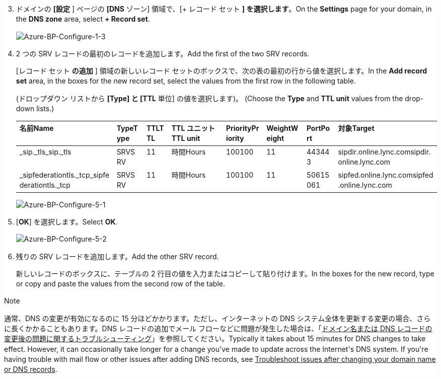 3. <span data-ttu-id="ca1c2-306">ドメインの **[設定** ] ページの **[DNS** ゾーン] 領域で、[+ レコード セット **] を選択します**。</span><span class="sxs-lookup"><span data-stu-id="ca1c2-306">On the **Settings** page for your domain, in the **DNS zone** area, select **+ Record set**.</span></span>
    
    ![Azure-BP-Configure-1-3](../../media/b04db89a-3dbc-4cd2-aaca-af17fda53a60.png)
  
4. <span data-ttu-id="ca1c2-308">2 つの SRV レコードの最初のレコードを追加します。</span><span class="sxs-lookup"><span data-stu-id="ca1c2-308">Add the first of the two SRV records.</span></span>
    
    <span data-ttu-id="ca1c2-309">[レコード セット **の追加** ] 領域の新しいレコード セットのボックスで、次の表の最初の行から値を選択します。</span><span class="sxs-lookup"><span data-stu-id="ca1c2-309">In the **Add record set** area, in the boxes for the new record set, select the values from the first row in the following table.</span></span> 
    
    <span data-ttu-id="ca1c2-310">(ドロップダウン リストから **[Type] と [TTL** 単位] の値を選択します)。 </span><span class="sxs-lookup"><span data-stu-id="ca1c2-310">(Choose the **Type** and **TTL unit** values from the drop-down lists.)</span></span> 
    
    |<span data-ttu-id="ca1c2-311">**名前**</span><span class="sxs-lookup"><span data-stu-id="ca1c2-311">**Name**</span></span>|<span data-ttu-id="ca1c2-312">**Type**</span><span class="sxs-lookup"><span data-stu-id="ca1c2-312">**Type**</span></span>|<span data-ttu-id="ca1c2-313">**TTL**</span><span class="sxs-lookup"><span data-stu-id="ca1c2-313">**TTL**</span></span>|<span data-ttu-id="ca1c2-314">**TTL ユニット**</span><span class="sxs-lookup"><span data-stu-id="ca1c2-314">**TTL unit**</span></span>|<span data-ttu-id="ca1c2-315">**Priority**</span><span class="sxs-lookup"><span data-stu-id="ca1c2-315">**Priority**</span></span>|<span data-ttu-id="ca1c2-316">**Weight**</span><span class="sxs-lookup"><span data-stu-id="ca1c2-316">**Weight**</span></span>|<span data-ttu-id="ca1c2-317">**Port**</span><span class="sxs-lookup"><span data-stu-id="ca1c2-317">**Port**</span></span>|<span data-ttu-id="ca1c2-318">**対象**</span><span class="sxs-lookup"><span data-stu-id="ca1c2-318">**Target**</span></span>|
    |:-----|:-----|:-----|:-----|:-----|:-----|:-----|:-----|
    |<span data-ttu-id="ca1c2-319">_sip._tls</span><span class="sxs-lookup"><span data-stu-id="ca1c2-319">_sip._tls</span></span>  <br/> |<span data-ttu-id="ca1c2-320">SRV</span><span class="sxs-lookup"><span data-stu-id="ca1c2-320">SRV</span></span>  <br/> |<span data-ttu-id="ca1c2-321">1</span><span class="sxs-lookup"><span data-stu-id="ca1c2-321">1</span></span>  <br/> |<span data-ttu-id="ca1c2-322">時間</span><span class="sxs-lookup"><span data-stu-id="ca1c2-322">Hours</span></span>  <br/> |<span data-ttu-id="ca1c2-323">100</span><span class="sxs-lookup"><span data-stu-id="ca1c2-323">100</span></span>  <br/> |<span data-ttu-id="ca1c2-324">1</span><span class="sxs-lookup"><span data-stu-id="ca1c2-324">1</span></span>  <br/> |<span data-ttu-id="ca1c2-325">443</span><span class="sxs-lookup"><span data-stu-id="ca1c2-325">443</span></span>  <br/> |<span data-ttu-id="ca1c2-326">sipdir.online.lync.com</span><span class="sxs-lookup"><span data-stu-id="ca1c2-326">sipdir.online.lync.com</span></span>  <br/> |
    |<span data-ttu-id="ca1c2-327">_sipfederationtls._tcp</span><span class="sxs-lookup"><span data-stu-id="ca1c2-327">_sipfederationtls._tcp</span></span>  <br/> |<span data-ttu-id="ca1c2-328">SRV</span><span class="sxs-lookup"><span data-stu-id="ca1c2-328">SRV</span></span>  <br/> |<span data-ttu-id="ca1c2-329">1</span><span class="sxs-lookup"><span data-stu-id="ca1c2-329">1</span></span>  <br/> |<span data-ttu-id="ca1c2-330">時間</span><span class="sxs-lookup"><span data-stu-id="ca1c2-330">Hours</span></span>  <br/> |<span data-ttu-id="ca1c2-331">100</span><span class="sxs-lookup"><span data-stu-id="ca1c2-331">100</span></span>  <br/> |<span data-ttu-id="ca1c2-332">1</span><span class="sxs-lookup"><span data-stu-id="ca1c2-332">1</span></span>  <br/> |<span data-ttu-id="ca1c2-333">5061</span><span class="sxs-lookup"><span data-stu-id="ca1c2-333">5061</span></span>  <br/> |<span data-ttu-id="ca1c2-334">sipfed.online.lync.com</span><span class="sxs-lookup"><span data-stu-id="ca1c2-334">sipfed.online.lync.com</span></span>  <br/> 

    ![Azure-BP-Configure-5-1](../../media/a436e0b4-8bb8-4a66-9c22-4e3b2dcf54ff.png)
  
5. <span data-ttu-id="ca1c2-336">[**OK**] を選択します。</span><span class="sxs-lookup"><span data-stu-id="ca1c2-336">Select **OK**.</span></span>
    
    ![Azure-BP-Configure-5-2](../../media/a35b6c8a-d001-4b3c-8a67-96b4890e564c.png)
  
6. <span data-ttu-id="ca1c2-338">残りの SRV レコードを追加します。</span><span class="sxs-lookup"><span data-stu-id="ca1c2-338">Add the other SRV record.</span></span>
    
    <span data-ttu-id="ca1c2-339">新しいレコードのボックスに、テーブルの 2 行目の値を入力またはコピーして貼り付けます。</span><span class="sxs-lookup"><span data-stu-id="ca1c2-339">In the boxes for the new record, type or copy and paste the values from the second row of the table.</span></span>
    
> [!NOTE]
> <span data-ttu-id="ca1c2-p120">通常、DNS の変更が有効になるのに 15 分ほどかかります。ただし、インターネットの DNS システム全体を更新する変更の場合、さらに長くかかることもあります。DNS レコードの追加でメール フローなどに問題が発生した場合は、「[ドメイン名または DNS レコードの変更後の問題に関するトラブルシューティング](../get-help-with-domains/find-and-fix-issues.md)」を参照してください。</span><span class="sxs-lookup"><span data-stu-id="ca1c2-p120">Typically it takes about 15 minutes for DNS changes to take effect. However, it can occasionally take longer for a change you've made to update across the Internet's DNS system. If you're having trouble with mail flow or other issues after adding DNS records, see [Troubleshoot issues after changing your domain name or DNS records](../get-help-with-domains/find-and-fix-issues.md).</span></span> 
